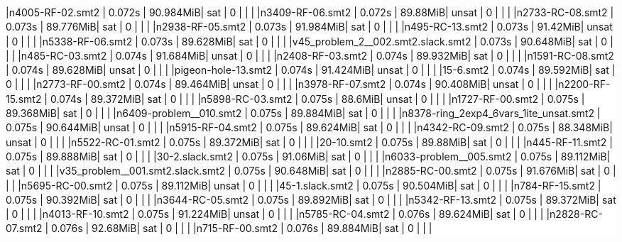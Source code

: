 |n4005-RF-02.smt2                                             |    0.072s | 90.984MiB| sat | 0 |  |  |
|n3409-RF-06.smt2                                             |    0.072s | 89.88MiB| unsat | 0 |  |  |
|n2733-RC-08.smt2                                             |    0.073s | 89.776MiB| sat | 0 |  |  |
|n2938-RF-05.smt2                                             |    0.073s | 91.984MiB| sat | 0 |  |  |
|n495-RC-13.smt2                                              |    0.073s | 91.42MiB| unsat | 0 |  |  |
|n5338-RF-06.smt2                                             |    0.073s | 89.628MiB| sat | 0 |  |  |
|v45_problem_2__002.smt2.slack.smt2                           |    0.073s | 90.648MiB| sat | 0 |  |  |
|n485-RC-03.smt2                                              |    0.074s | 91.684MiB| unsat | 0 |  |  |
|n2408-RF-03.smt2                                             |    0.074s | 89.932MiB| sat | 0 |  |  |
|n1591-RC-08.smt2                                             |    0.074s | 89.628MiB| unsat | 0 |  |  |
|pigeon-hole-13.smt2                                          |    0.074s | 91.424MiB| unsat | 0 |  |  |
|15-6.smt2                                                    |    0.074s | 89.592MiB| sat | 0 |  |  |
|n2773-RF-00.smt2                                             |    0.074s | 89.464MiB| unsat | 0 |  |  |
|n3978-RF-07.smt2                                             |    0.074s | 90.408MiB| unsat | 0 |  |  |
|n2200-RF-15.smt2                                             |    0.074s | 89.372MiB| sat | 0 |  |  |
|n5898-RC-03.smt2                                             |    0.075s | 88.6MiB| unsat | 0 |  |  |
|n1727-RF-00.smt2                                             |    0.075s | 89.368MiB| sat | 0 |  |  |
|n6409-problem__010.smt2                                      |    0.075s | 89.884MiB| sat | 0 |  |  |
|n8378-ring_2exp4_6vars_1ite_unsat.smt2                       |    0.075s | 90.644MiB| unsat | 0 |  |  |
|n5915-RF-04.smt2                                             |    0.075s | 89.624MiB| sat | 0 |  |  |
|n4342-RC-09.smt2                                             |    0.075s | 88.348MiB| unsat | 0 |  |  |
|n5522-RC-01.smt2                                             |    0.075s | 89.372MiB| sat | 0 |  |  |
|20-10.smt2                                                   |    0.075s | 89.88MiB| sat | 0 |  |  |
|n445-RF-11.smt2                                              |    0.075s | 89.888MiB| sat | 0 |  |  |
|30-2.slack.smt2                                              |    0.075s | 91.06MiB| sat | 0 |  |  |
|n6033-problem__005.smt2                                      |    0.075s | 89.112MiB| sat | 0 |  |  |
|v35_problem__001.smt2.slack.smt2                             |    0.075s | 90.648MiB| sat | 0 |  |  |
|n2885-RC-00.smt2                                             |    0.075s | 91.676MiB| sat | 0 |  |  |
|n5695-RC-00.smt2                                             |    0.075s | 89.112MiB| unsat | 0 |  |  |
|45-1.slack.smt2                                              |    0.075s | 90.504MiB| sat | 0 |  |  |
|n784-RF-15.smt2                                              |    0.075s | 90.392MiB| sat | 0 |  |  |
|n3644-RC-05.smt2                                             |    0.075s | 89.892MiB| sat | 0 |  |  |
|n5342-RF-13.smt2                                             |    0.075s | 89.372MiB| sat | 0 |  |  |
|n4013-RF-10.smt2                                             |    0.075s | 91.224MiB| unsat | 0 |  |  |
|n5785-RC-04.smt2                                             |    0.076s | 89.624MiB| sat | 0 |  |  |
|n2828-RC-07.smt2                                             |    0.076s | 92.68MiB| sat | 0 |  |  |
|n715-RF-00.smt2                                              |    0.076s | 89.884MiB| sat | 0 |  |  |